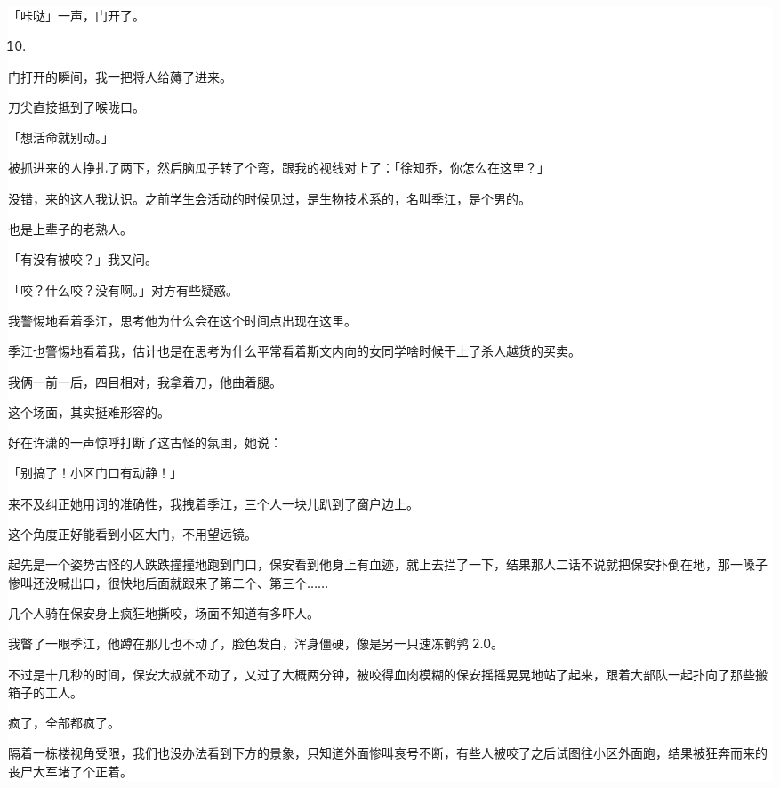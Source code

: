 「咔哒」一声，门开了。



10.


门打开的瞬间，我一把将人给薅了进来。


刀尖直接抵到了喉咙口。


「想活命就别动。」


被抓进来的人挣扎了两下，然后脑瓜子转了个弯，跟我的视线对上了：「徐知乔，你怎么在这里？」


没错，来的这人我认识。之前学生会活动的时候见过，是生物技术系的，名叫季江，是个男的。


也是上辈子的老熟人。


「有没有被咬？」我又问。


「咬？什么咬？没有啊。」对方有些疑惑。


我警惕地看着季江，思考他为什么会在这个时间点出现在这里。


季江也警惕地看着我，估计也是在思考为什么平常看着斯文内向的女同学啥时候干上了杀人越货的买卖。


我俩一前一后，四目相对，我拿着刀，他曲着腿。


这个场面，其实挺难形容的。


好在许潇的一声惊呼打断了这古怪的氛围，她说：


「别搞了！小区门口有动静！」


来不及纠正她用词的准确性，我拽着季江，三个人一块儿趴到了窗户边上。


这个角度正好能看到小区大门，不用望远镜。


起先是一个姿势古怪的人跌跌撞撞地跑到门口，保安看到他身上有血迹，就上去拦了一下，结果那人二话不说就把保安扑倒在地，那一嗓子惨叫还没喊出口，很快地后面就跟来了第二个、第三个……


几个人骑在保安身上疯狂地撕咬，场面不知道有多吓人。


我瞥了一眼季江，他蹲在那儿也不动了，脸色发白，浑身僵硬，像是另一只速冻鹌鹑 2.0。


不过是十几秒的时间，保安大叔就不动了，又过了大概两分钟，被咬得血肉模糊的保安摇摇晃晃地站了起来，跟着大部队一起扑向了那些搬箱子的工人。


疯了，全部都疯了。


隔着一栋楼视角受限，我们也没办法看到下方的景象，只知道外面惨叫哀号不断，有些人被咬了之后试图往小区外面跑，结果被狂奔而来的丧尸大军堵了个正着。


